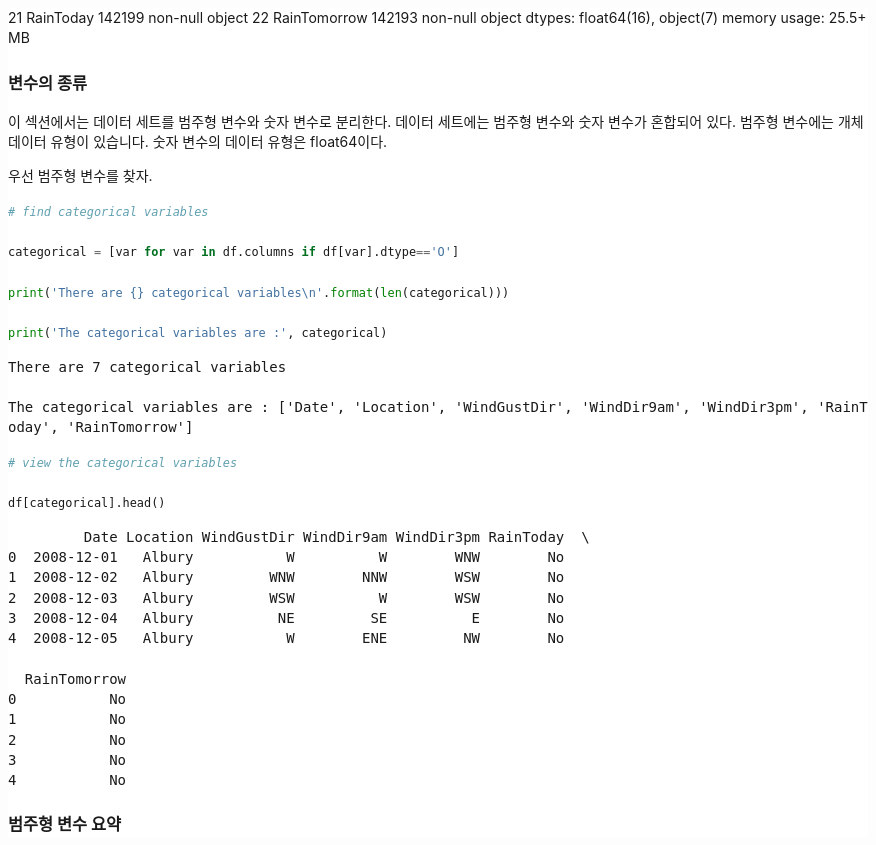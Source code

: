  21  RainToday      142199 non-null  object 
 22  RainTomorrow   142193 non-null  object 
dtypes: float64(16), object(7)
memory usage: 25.5+ MB
</pre>
### 변수의 종류





이 섹션에서는 데이터 세트를 범주형 변수와 숫자 변수로 분리한다. 데이터 세트에는 범주형 변수와 숫자 변수가 혼합되어 있다. 범주형 변수에는 개체 데이터 유형이 있습니다. 숫자 변수의 데이터 유형은 float64이다.





우선 범주형 변수를 찾자.



```python
# find categorical variables

categorical = [var for var in df.columns if df[var].dtype=='O']

print('There are {} categorical variables\n'.format(len(categorical)))

print('The categorical variables are :', categorical)
```

<pre>
There are 7 categorical variables

The categorical variables are : ['Date', 'Location', 'WindGustDir', 'WindDir9am', 'WindDir3pm', 'RainToday', 'RainTomorrow']
</pre>

```python
# view the categorical variables

df[categorical].head()
```

<pre>
         Date Location WindGustDir WindDir9am WindDir3pm RainToday  \
0  2008-12-01   Albury           W          W        WNW        No   
1  2008-12-02   Albury         WNW        NNW        WSW        No   
2  2008-12-03   Albury         WSW          W        WSW        No   
3  2008-12-04   Albury          NE         SE          E        No   
4  2008-12-05   Albury           W        ENE         NW        No   

  RainTomorrow  
0           No  
1           No  
2           No  
3           No  
4           No  
</pre>
### 범주형 변수 요약
